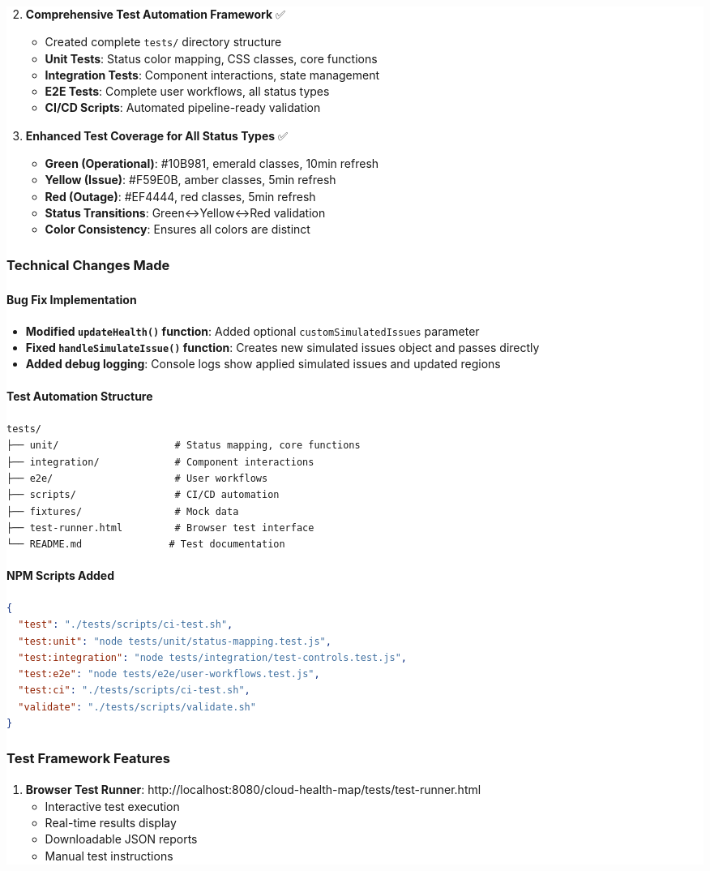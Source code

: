 2. **Comprehensive Test Automation Framework** ✅
   - Created complete `tests/` directory structure
   - **Unit Tests**: Status color mapping, CSS classes, core functions
   - **Integration Tests**: Component interactions, state management
   - **E2E Tests**: Complete user workflows, all status types
   - **CI/CD Scripts**: Automated pipeline-ready validation

3. **Enhanced Test Coverage for All Status Types** ✅
   - **Green (Operational)**: #10B981, emerald classes, 10min refresh
   - **Yellow (Issue)**: #F59E0B, amber classes, 5min refresh
   - **Red (Outage)**: #EF4444, red classes, 5min refresh
   - **Status Transitions**: Green↔Yellow↔Red validation
   - **Color Consistency**: Ensures all colors are distinct

### Technical Changes Made

#### **Bug Fix Implementation**
- **Modified `updateHealth()` function**: Added optional `customSimulatedIssues` parameter
- **Fixed `handleSimulateIssue()` function**: Creates new simulated issues object and passes directly
- **Added debug logging**: Console logs show applied simulated issues and updated regions

#### **Test Automation Structure**
```
tests/
├── unit/                    # Status mapping, core functions
├── integration/             # Component interactions
├── e2e/                     # User workflows
├── scripts/                 # CI/CD automation
├── fixtures/                # Mock data
├── test-runner.html         # Browser test interface
└── README.md               # Test documentation
```

#### **NPM Scripts Added**
```json
{
  "test": "./tests/scripts/ci-test.sh",
  "test:unit": "node tests/unit/status-mapping.test.js",
  "test:integration": "node tests/integration/test-controls.test.js",
  "test:e2e": "node tests/e2e/user-workflows.test.js",
  "test:ci": "./tests/scripts/ci-test.sh",
  "validate": "./tests/scripts/validate.sh"
}
```

### Test Framework Features
1. **Browser Test Runner**: http://localhost:8080/cloud-health-map/tests/test-runner.html
   - Interactive test execution
   - Real-time results display
   - Downloadable JSON reports
   - Manual test instructions
